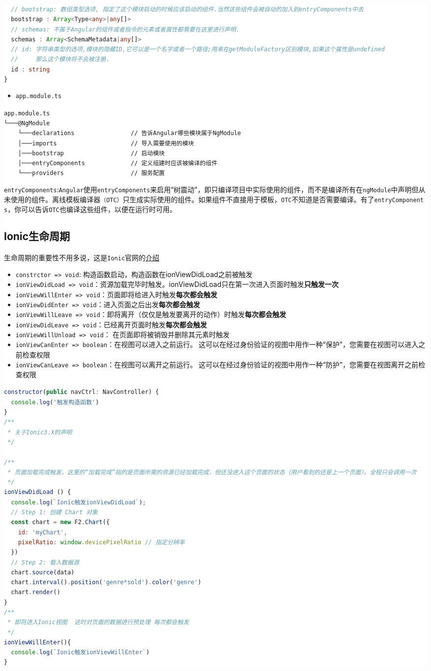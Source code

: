 ```ts
  // bootstrap: 数组类型选项, 指定了这个模块启动的时候应该启动的组件.当然这些组件会被自动的加入到entryComponents中去
  bootstrap : Array<Type<any>|any[]>
  // schemas: 不属于Angular的组件或者指令的元素或者属性都需要在这里进行声明.
  schemas : Array<SchemaMetadata|any[]>
  // id: 字符串类型的选项,模块的隐藏ID,它可以是一个名字或者一个路径;用来在getModuleFactory区别模块,如果这个属性是undefined
  //     那么这个模块将不会被注册.
  id : string
}
```
- `app.module.ts`
```
app.module.ts
└───@NgModule
    └───declarations                // 告诉Angular哪些模块属于NgModule
    │───imports                     // 导入需要使用的模块
    │───bootstrap                   // 启动模块
    │───entryComponents             // 定义组建时应该被编译的组件
    └───providers                   // 服务配置
```

`entryComponents`:`Angular`使用`entryComponents`来启用“树震动”，即只编译项目中实际使用的组件，而不是编译所有在`ngModule`中声明但从未使用的组件。离线模板编译器`（OTC）`只生成实际使用的组件。如果组件不直接用于模板，`OTC`不知道是否需要编译。有了`entryComponents`，你可以告诉`OTC`也编译这些组件，以便在运行时可用。

## Ionic生命周期

生命周期的重要性不用多说，这是`Ionic`官网的[介绍](https://ionicframework.com/docs/api/navigation/NavController/)
- `constrctor => void`: 构造函数启动，构造函数在ionViewDidLoad之前被触发
- `ionViewDidLoad => void`：资源加载完毕时触发。ionViewDidLoad只在第一次进入页面时触发**只触发一次**
- `ionViewWillEnter => void`：页面即将给进入时触发**每次都会触发**
- `ionViewDidEnter => void`：进入页面之后出发**每次都会触发**
- `ionViewWillLeave => void`：即将离开（仅仅是触发要离开的动作）时触发**每次都会触发**
- `ionViewDidLeave => void`：已经离开页面时触发**每次都会触发**
- `ionViewWillUnload => void`： 在页面即将被销毁并删除其元素时触发
- `ionViewCanEnter => boolean`：在视图可以进入之前运行。 这可以在经过身份验证的视图中用作一种“保护”，您需要在视图可以进入之前检查权限
- `ionViewCanLeave => boolean`：在视图可以离开之前运行。 这可以在经过身份验证的视图中用作一种“防护”，您需要在视图离开之前检查权限
```js
constructor(public navCtrl: NavController) {
  console.log('触发构造函数')
}
/**
 * 关于Ionic3.X的声明
 */

/**
 * 页面加载完成触发，这里的“加载完成”指的是页面所需的资源已经加载完成，但还没进入这个页面的状态（用户看到的还是上一个页面）。全程只会调用一次
 */
ionViewDidLoad () {
  console.log(`Ionic触发ionViewDidLoad`);
  // Step 1: 创建 Chart 对象
  const chart = new F2.Chart({
    id: 'myChart',
    pixelRatio: window.devicePixelRatio // 指定分辨率
  })
  // Step 2: 载入数据源
  chart.source(data)
  chart.interval().position('genre*sold').color('genre')
  chart.render()
}
/**
 * 即将进入Ionic视图  这时对页面的数据进行预处理 每次都会触发
 */
ionViewWillEnter(){
  console.log(`Ionic触发ionViewWillEnter`)
}
```
